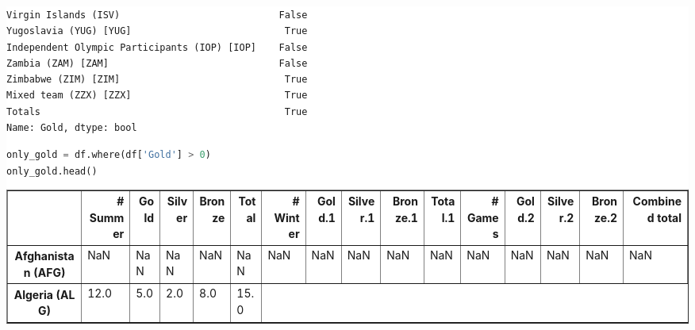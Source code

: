     Virgin Islands (ISV)                            False
    Yugoslavia (YUG) [YUG]                           True
    Independent Olympic Participants (IOP) [IOP]    False
    Zambia (ZAM) [ZAM]                              False
    Zimbabwe (ZIM) [ZIM]                             True
    Mixed team (ZZX) [ZZX]                           True
    Totals                                           True
    Name: Gold, dtype: bool




```python
only_gold = df.where(df['Gold'] > 0)
only_gold.head()
```




<div>
<table border="1" class="dataframe">
  <thead>
    <tr style="text-align: right;">
      <th></th>
      <th># Summer</th>
      <th>Gold</th>
      <th>Silver</th>
      <th>Bronze</th>
      <th>Total</th>
      <th># Winter</th>
      <th>Gold.1</th>
      <th>Silver.1</th>
      <th>Bronze.1</th>
      <th>Total.1</th>
      <th># Games</th>
      <th>Gold.2</th>
      <th>Silver.2</th>
      <th>Bronze.2</th>
      <th>Combined total</th>
    </tr>
  </thead>
  <tbody>
    <tr>
      <th>Afghanistan (AFG)</th>
      <td>NaN</td>
      <td>NaN</td>
      <td>NaN</td>
      <td>NaN</td>
      <td>NaN</td>
      <td>NaN</td>
      <td>NaN</td>
      <td>NaN</td>
      <td>NaN</td>
      <td>NaN</td>
      <td>NaN</td>
      <td>NaN</td>
      <td>NaN</td>
      <td>NaN</td>
      <td>NaN</td>
    </tr>
    <tr>
      <th>Algeria (ALG)</th>
      <td>12.0</td>
      <td>5.0</td>
      <td>2.0</td>
      <td>8.0</td>
      <td>15.0</td>